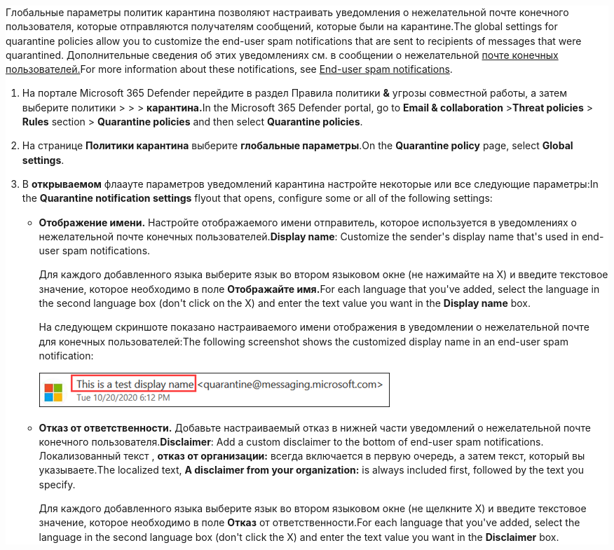 <span data-ttu-id="88d73-335">Глобальные параметры политик карантина позволяют настраивать уведомления о нежелательной почте конечного пользователя, которые отправляются получателям сообщений, которые были на карантине.</span><span class="sxs-lookup"><span data-stu-id="88d73-335">The global settings for quarantine policies allow you to customize the end-user spam notifications that are sent to recipients of messages that were quarantined.</span></span> <span data-ttu-id="88d73-336">Дополнительные сведения об этих уведомлениях см. в сообщении о нежелательной [почте конечных пользователей.](use-spam-notifications-to-release-and-report-quarantined-messages.md)</span><span class="sxs-lookup"><span data-stu-id="88d73-336">For more information about these notifications, see [End-user spam notifications](use-spam-notifications-to-release-and-report-quarantined-messages.md).</span></span>

1. <span data-ttu-id="88d73-337">На портале Microsoft 365 Defender перейдите в раздел Правила политики **&** угрозы совместной работы, а затем выберите политики \>  \>  \>  **карантина.**</span><span class="sxs-lookup"><span data-stu-id="88d73-337">In the Microsoft 365 Defender portal, go to **Email & collaboration** \>**Threat policies** \> **Rules** section \> **Quarantine policies** and then select **Quarantine policies**.</span></span>

2. <span data-ttu-id="88d73-338">На странице **Политики карантина** выберите **глобальные параметры**.</span><span class="sxs-lookup"><span data-stu-id="88d73-338">On the **Quarantine policy** page, select **Global settings**.</span></span>

3. <span data-ttu-id="88d73-339">В **открываемом** флаауте параметров уведомлений карантина настройте некоторые или все следующие параметры:</span><span class="sxs-lookup"><span data-stu-id="88d73-339">In the **Quarantine notification settings** flyout that opens, configure some or all of the following settings:</span></span>

   - <span data-ttu-id="88d73-340">**Отображение имени.** Настройте отображаемого имени отправитель, которое используется в уведомлениях о нежелательной почте конечных пользователей.</span><span class="sxs-lookup"><span data-stu-id="88d73-340">**Display name**: Customize the sender's display name that's used in end-user spam notifications.</span></span>

     <span data-ttu-id="88d73-341">Для каждого добавленного языка выберите язык во втором языковом окне (не нажимайте на X) и введите текстовое значение, которое необходимо в поле **Отображайте имя.**</span><span class="sxs-lookup"><span data-stu-id="88d73-341">For each language that you've added, select the language in the second language box (don't click on the X) and enter the text value you want in the **Display name** box.</span></span>

     <span data-ttu-id="88d73-342">На следующем скриншоте показано настраиваемого имени отображения в уведомлении о нежелательной почте для конечных пользователей:</span><span class="sxs-lookup"><span data-stu-id="88d73-342">The following screenshot shows the customized display name in an end-user spam notification:</span></span>

     ![Настраиваемый отправитель отображает имя в уведомлении о нежелательной почте для конечных пользователей](../../media/quarantine-tags-esn-customization-display-name.png)

   - <span data-ttu-id="88d73-344">**Отказ от ответственности.** Добавьте настраиваемый отказ в нижней части уведомлений о нежелательной почте конечного пользователя.</span><span class="sxs-lookup"><span data-stu-id="88d73-344">**Disclaimer**: Add a custom disclaimer to the bottom of end-user spam notifications.</span></span> <span data-ttu-id="88d73-345">Локализованный текст , **отказ от организации:** всегда включается в первую очередь, а затем текст, который вы указываете.</span><span class="sxs-lookup"><span data-stu-id="88d73-345">The localized text, **A disclaimer from your organization:** is always included first, followed by the text you specify.</span></span>

     <span data-ttu-id="88d73-346">Для каждого добавленного языка выберите язык во втором языковом окне (не щелкните X) и введите текстовое значение, которое необходимо в поле **Отказ** от ответственности.</span><span class="sxs-lookup"><span data-stu-id="88d73-346">For each language that you've added, select the language in the second language box  (don't click the X) and enter the text value you want in the **Disclaimer** box.</span></span>
